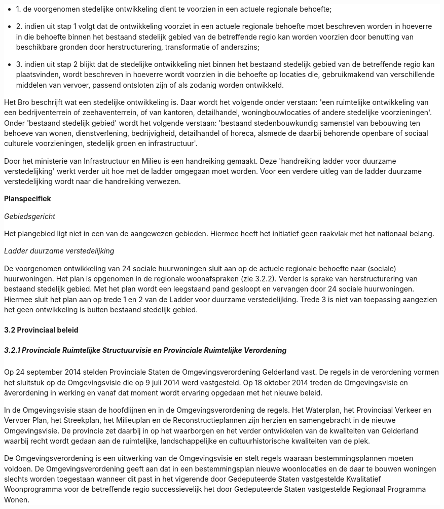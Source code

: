 * 1\. de voorgenomen stedelijke ontwikkeling dient te voorzien in een actuele regionale behoefte;

* 2\. indien uit stap 1 volgt dat de ontwikkeling voorziet in een actuele regionale behoefte moet beschreven worden in hoeverre in die behoefte binnen het bestaand stedelijk gebied van de betreffende regio kan worden voorzien door benutting van beschikbare gronden door herstructurering, transformatie of anderszins;

* 3\. indien uit stap 2 blijkt dat de stedelijke ontwikkeling niet binnen het bestaand stedelijk gebied van de betreffende regio kan plaatsvinden, wordt beschreven in hoeverre wordt voorzien in die behoefte op locaties die, gebruikmakend van verschillende middelen van vervoer, passend ontsloten zijn of als zodanig worden ontwikkeld.

Het Bro beschrijft wat een stedelijke ontwikkeling is. Daar wordt het volgende onder verstaan: 'een ruimtelijke ontwikkeling van een bedrijventerrein of zeehaventerrein, of van kantoren, detailhandel, woningbouwlocaties of andere stedelijke voorzieningen'. Onder 'bestaand stedelijk gebied' wordt het volgende verstaan: 'bestaand stedenbouwkundig samenstel van bebouwing ten behoeve van wonen, dienstverlening, bedrijvigheid, detailhandel of horeca, alsmede de daarbij behorende openbare of sociaal culturele voorzieningen, stedelijk groen en infrastructuur'.

Door het ministerie van Infrastructuur en Milieu is een handreiking gemaakt. Deze 'handreiking ladder voor duurzame verstedelijking' werkt verder uit hoe met de ladder omgegaan moet worden. Voor een verdere uitleg van de ladder duurzame verstedelijking wordt naar die handreiking verwezen.

**Planspecifiek**

*Gebiedsgericht*

Het plangebied ligt niet in een van de aangewezen gebieden. Hiermee heeft het initiatief geen raakvlak met het nationaal belang.

*Ladder duurzame verstedelijking*

De voorgenomen ontwikkeling van 24 sociale huurwoningen sluit aan op de actuele regionale behoefte naar (sociale) huurwoningen. Het plan is opgenomen in de regionale woonafspraken (zie 3\.2\.2). Verder is sprake van herstructurering van bestaand stedelijk gebied. Met het plan wordt een leegstaand pand gesloopt en vervangen door 24 sociale huurwoningen. Hiermee sluit het plan aan op trede 1 en 2 van de Ladder voor duurzame verstedelijking. Trede 3 is niet van toepassing aangezien het geen ontwikkeling is buiten bestaand stedelijk gebied.

#### 3\.2 Provinciaal beleid

##### 3\.2\.1 Provinciale Ruimtelijke Structuurvisie en Provinciale Ruimtelijke Verordening

Op 24 september 2014 stelden Provinciale Staten de Omgevingsverordening Gelderland vast. De regels in de verordening vormen het sluitstuk op de Omgevingsvisie die op 9 juli 2014 werd vastgesteld. Op 18 oktober 2014 treden de Omgevingsvisie en âverordening in werking en vanaf dat moment wordt ervaring opgedaan met het nieuwe beleid.

In de Omgevingsvisie staan de hoofdlijnen en in de Omgevingsverordening de regels. Het Waterplan, het Provinciaal Verkeer en Vervoer Plan, het Streekplan, het Milieuplan en de Reconstructieplannen zijn herzien en samengebracht in de nieuwe Omgevingsvisie. De provincie zet daarbij in op het waarborgen en het verder ontwikkelen van de kwaliteiten van Gelderland waarbij recht wordt gedaan aan de ruimtelijke, landschappelijke en cultuurhistorische kwaliteiten van de plek.

De Omgevingsverordening is een uitwerking van de Omgevingsvisie en stelt regels waaraan bestemmingsplannen moeten voldoen. De Omgevingsverordening geeft aan dat in een bestemmingsplan nieuwe woonlocaties en de daar te bouwen woningen slechts worden toegestaan wanneer dit past in het vigerende door Gedeputeerde Staten vastgestelde Kwalitatief Woonprogramma voor de betreffende regio successievelijk het door Gedeputeerde Staten vastgestelde Regionaal Programma Wonen.
